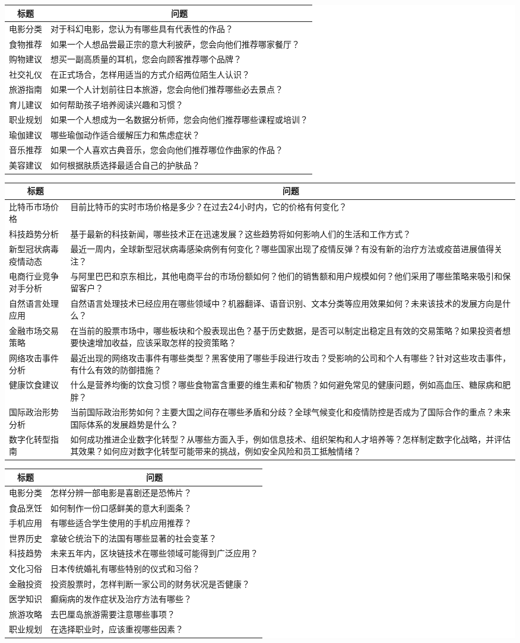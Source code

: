 | 标题 | 问题 |
| --- | --- |
|电影分类 | 对于科幻电影，您认为有哪些具有代表性的作品？|
|食物推荐 | 如果一个人想品尝最正宗的意大利披萨，您会向他们推荐哪家餐厅？|
|购物建议 | 想买一副高质量的耳机，您会向顾客推荐哪个品牌？|
|社交礼仪 | 在正式场合，怎样用适当的方式介绍两位陌生人认识？|
|旅游指南 | 如果一个人计划前往日本旅游，您会向他们推荐哪些必去景点？|
|育儿建议 | 如何帮助孩子培养阅读兴趣和习惯？|
|职业规划 | 如果一个人想成为一名数据分析师，您会向他们推荐哪些课程或培训？|
|瑜伽建议 | 哪些瑜伽动作适合缓解压力和焦虑症状？|
|音乐推荐 | 如果一个人喜欢古典音乐，您会向他们推荐哪位作曲家的作品？|
|美容建议 | 如何根据肤质选择最适合自己的护肤品？|

| 标题                         | 问题                                                                                                                                                                                                                                                                                                                                                                                                                        |
|------------------------------|-----------------------------------------------------------------------------------------------------------------------------------------------------------------------------------------------------------------------------------------------------------------------------------------------------------------------------------------------------------------------------------------------------------------------------|
| 比特币市场价格              | 目前比特币的实时市场价格是多少？在过去24小时内，它的价格有何变化？                                                                                                                                                                                                                                                                                                                                                     |
| 科技趋势分析                | 基于最新的科技新闻，哪些技术正在迅速发展？这些趋势将如何影响人们的生活和工作方式？                                                                                                                                                                                                                                                                                                                                  |
| 新型冠状病毒疫情动态        | 最近一周内，全球新型冠状病毒感染病例有何变化？哪些国家出现了疫情反弹？有没有新的治疗方法或疫苗进展值得关注？                                                                                                                                                                                                                                                                                                       |
| 电商行业竞争对手分析        | 与阿里巴巴和京东相比，其他电商平台的市场份额如何？他们的销售额和用户规模如何？他们采用了哪些策略来吸引和保留客户？                                                                                                                                                                                                                                                                                                |
| 自然语言处理应用            | 自然语言处理技术已经应用在哪些领域中？机器翻译、语音识别、文本分类等应用效果如何？未来该技术的发展方向是什么？                                                                                                                                                                                                                                                                                                             |
| 金融市场交易策略            | 在当前的股票市场中，哪些板块和个股表现出色？基于历史数据，是否可以制定出稳定且有效的交易策略？如果投资者想要快速增加收益，应该采取怎样的投资策略？                                                                                                                                                                                                                                                    |
| 网络攻击事件分析            | 最近出现的网络攻击事件有哪些类型？黑客使用了哪些手段进行攻击？受影响的公司和个人有哪些？针对这些攻击事件，有什么有效的防御措施？                                                                                                                                                                                                                                                                               |
| 健康饮食建议                | 什么是营养均衡的饮食习惯？哪些食物富含重要的维生素和矿物质？如何避免常见的健康问题，例如高血压、糖尿病和肥胖？                                                                                                                                                                                                                                                                                                       |
| 国际政治形势分析            | 当前国际政治形势如何？主要大国之间存在哪些矛盾和分歧？全球气候变化和疫情防控是否成为了国际合作的重点？未来国际体系的发展趋势是什么？                                                                                                                                                                                                                                                                            |
| 数字化转型指南              | 如何成功推进企业数字化转型？从哪些方面入手，例如信息技术、组织架构和人才培养等？怎样制定数字化战略，并评估其效果？如何应对数字化转型可能带来的挑战，例如安全风险和员工抵触情绪？                                                                                                                                                                                                                            |

|标题|问题|
|---|---|
|电影分类|怎样分辨一部电影是喜剧还是恐怖片？|
|食品烹饪|如何制作一份口感鲜美的意大利面条？|
|手机应用|有哪些适合学生使用的手机应用推荐？|
|世界历史|拿破仑统治下的法国有哪些显著的社会变革？|
|科技趋势|未来五年内，区块链技术在哪些领域可能得到广泛应用？|
|文化习俗|日本传统婚礼有哪些特别的仪式和习俗？|
|金融投资|投资股票时，怎样判断一家公司的财务状况是否健康？|
|医学知识|癫痫病的发作症状及治疗方法有哪些？|
|旅游攻略|去巴厘岛旅游需要注意哪些事项？|
|职业规划|在选择职业时，应该重视哪些因素？|
